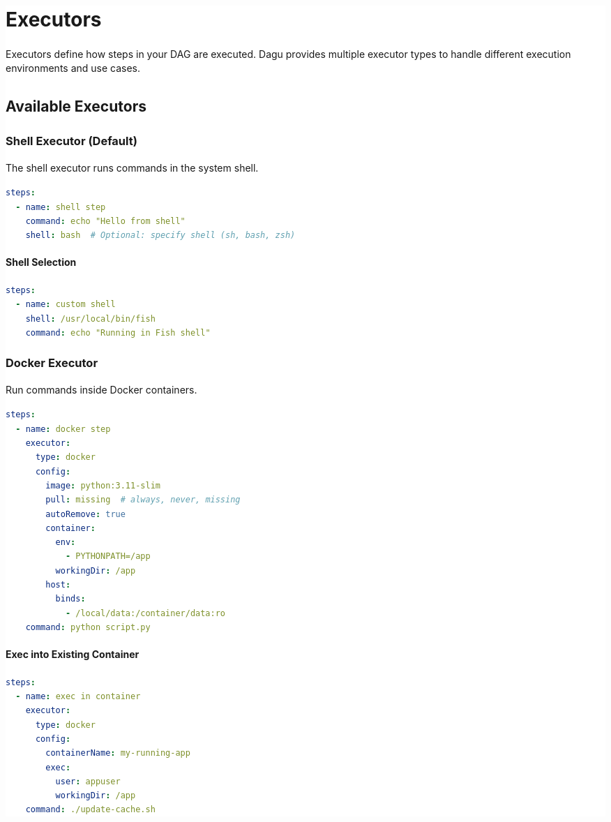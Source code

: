 # Executors

Executors define how steps in your DAG are executed. Dagu provides multiple executor types to handle different execution environments and use cases.

## Available Executors

### Shell Executor (Default)

The shell executor runs commands in the system shell.

```yaml
steps:
  - name: shell step
    command: echo "Hello from shell"
    shell: bash  # Optional: specify shell (sh, bash, zsh)
```

#### Shell Selection

```yaml
steps:
  - name: custom shell
    shell: /usr/local/bin/fish
    command: echo "Running in Fish shell"
```

### Docker Executor

Run commands inside Docker containers.

```yaml
steps:
  - name: docker step
    executor:
      type: docker
      config:
        image: python:3.11-slim
        pull: missing  # always, never, missing
        autoRemove: true
        container:
          env:
            - PYTHONPATH=/app
          workingDir: /app
        host:
          binds:
            - /local/data:/container/data:ro
    command: python script.py
```

#### Exec into Existing Container

```yaml
steps:
  - name: exec in container
    executor:
      type: docker
      config:
        containerName: my-running-app
        exec:
          user: appuser
          workingDir: /app
    command: ./update-cache.sh
```
